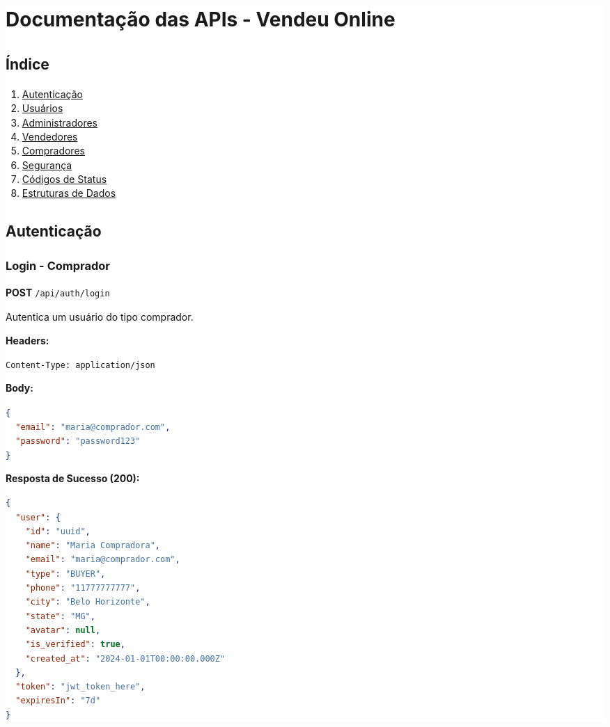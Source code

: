 # Documentação das APIs - Vendeu Online

## Índice
1. [Autenticação](#autenticação)
2. [Usuários](#usuários)
3. [Administradores](#administradores)
4. [Vendedores](#vendedores)
5. [Compradores](#compradores)
6. [Segurança](#segurança)
7. [Códigos de Status](#códigos-de-status)
8. [Estruturas de Dados](#estruturas-de-dados)

## Autenticação

### Login - Comprador
**POST** `/api/auth/login`

Autentica um usuário do tipo comprador.

**Headers:**
```
Content-Type: application/json
```

**Body:**
```json
{
  "email": "maria@comprador.com",
  "password": "password123"
}
```

**Resposta de Sucesso (200):**
```json
{
  "user": {
    "id": "uuid",
    "name": "Maria Compradora",
    "email": "maria@comprador.com",
    "type": "BUYER",
    "phone": "11777777777",
    "city": "Belo Horizonte",
    "state": "MG",
    "avatar": null,
    "is_verified": true,
    "created_at": "2024-01-01T00:00:00.000Z"
  },
  "token": "jwt_token_here",
  "expiresIn": "7d"
}
```
